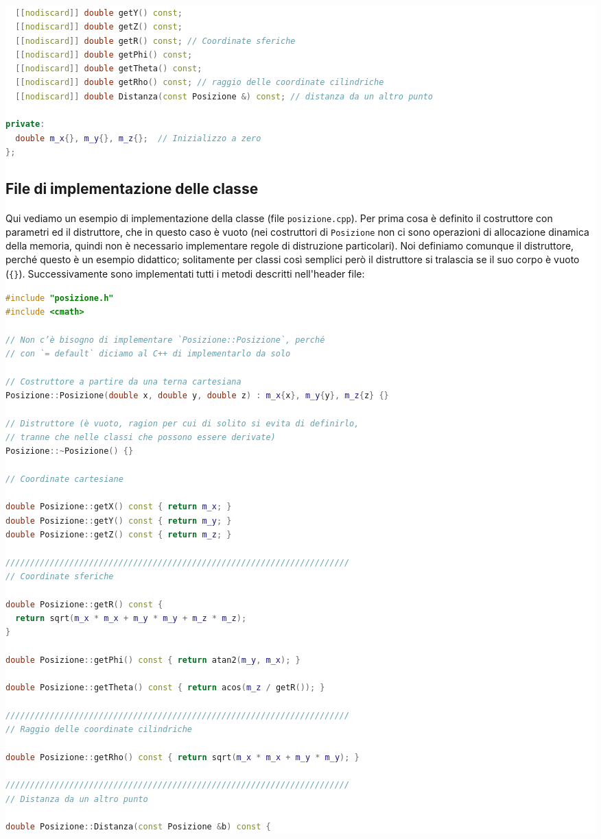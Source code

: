 ```c++
  [[nodiscard]] double getY() const;
  [[nodiscard]] double getZ() const;
  [[nodiscard]] double getR() const; // Coordinate sferiche
  [[nodiscard]] double getPhi() const;
  [[nodiscard]] double getTheta() const;
  [[nodiscard]] double getRho() const; // raggio delle coordinate cilindriche
  [[nodiscard]] double Distanza(const Posizione &) const; // distanza da un altro punto

private:
  double m_x{}, m_y{}, m_z{};  // Inizializzo a zero
};
```

## File di implementazione delle classe

Qui vediamo un esempio di implementazione della classe (file `posizione.cpp`). Per prima cosa è definito il costruttore con parametri ed il distruttore, che in questo caso è vuoto (nei costruttori di `Posizione` non ci sono operazioni di allocazione dinamica della memoria, quindi non è necessario implementare regole di distruzione particolari). Noi definiamo comunque il distruttore, perché questo è un esempio didattico; solitamente per classi così semplici però il distruttore si tralascia se il suo corpo è vuoto (`{}`). Successivamente sono implementati tutti i metodi descritti nell'header file:

```c++
#include "posizione.h"
#include <cmath>

// Non c’è bisogno di implementare `Posizione::Posizione`, perché
// con `= default` diciamo al C++ di implementarlo da solo

// Costruttore a partire da una terna cartesiana
Posizione::Posizione(double x, double y, double z) : m_x{x}, m_y{y}, m_z{z} {}

// Distruttore (è vuoto, ragion per cui di solito si evita di definirlo,
// tranne che nelle classi che possono essere derivate)
Posizione::~Posizione() {}

// Coordinate cartesiane

double Posizione::getX() const { return m_x; }
double Posizione::getY() const { return m_y; }
double Posizione::getZ() const { return m_z; }

//////////////////////////////////////////////////////////////////////
// Coordinate sferiche

double Posizione::getR() const {
  return sqrt(m_x * m_x + m_y * m_y + m_z * m_z);
}

double Posizione::getPhi() const { return atan2(m_y, m_x); }

double Posizione::getTheta() const { return acos(m_z / getR()); }

//////////////////////////////////////////////////////////////////////
// Raggio delle coordinate cilindriche

double Posizione::getRho() const { return sqrt(m_x * m_x + m_y * m_y); }

//////////////////////////////////////////////////////////////////////
// Distanza da un altro punto

double Posizione::Distanza(const Posizione &b) const {
```